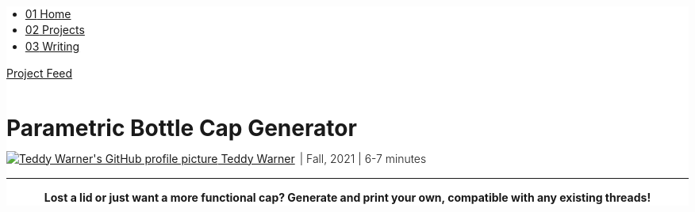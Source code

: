   <nav class="main-navigation">
    <ul>
      <li><a class="home" href="https://teddywarner.com"><span class="navnum">01</span> Home</a></li>
      <li><a class="proj" href="https://teddywarner.com/proj/"><span class="navnum">02</span> Projects</a></li>
      <li><a class="writ" href="https://teddywarner.com/writ/"><span class="navnum">03</span> Writing</a></li>
    </ul>
  </nav>

<div class="return2feed"><a href="https://teddywarner.org/proj"><i class="fa-solid fa-arrow-left-long"></i> Project Feed</a></div>

# Parametric Bottle Cap Generator

<div style="margin-top: -0.8em;">
  <span class="abtlinks"><a href="https://x.com/WarnerTeddy"><img src="https://avatars.githubusercontent.com/u/48384497" alt="Teddy Warner's GitHub profile picture" class="profilepic"><span class="abt" id="name"> Teddy Warner</a><span class="abt" style="font-weight: 300; padding-left: 6px;"><span class="year">| Fall, 2021 </span>| <span class="readTime"><i class="far fa-clock"></i> 6-7 minutes</span></span></span></span>
  <span class="share" style=" color: inherit;">
  <a class="fb" title="Share on Facebook" href="https://www.facebook.com/sharer/sharer.php?u=https://teddywarner.org/Projects/ParametricGenerator/"><i class="fa-brands fa-facebook"></i></a>
  <a class="twitter" title="Share on Twitter" href="https://twitter.com/intent/tweet?url=https://teddywarner.org/Projects/ParametricGenerator/&text=Check%20Out%20the%20Parametric%20Bottle%20Cap%20Generator%20on"><i class="fa-brands fa-x-twitter"></i></a>
  <a class="pin" title="Share on Pinterest" href="https://pinterest.com/pin/create/button/?url=https://teddywarner.org/Projects/ParametricGenerator/&media=&description=Check%20Out%20the%20Parametric%20Bottle%20Cap%20Generator%20on%20https://teddywarner.org/Projects/ParametricGenerator/%20!"><i class="fa-brands fa-pinterest"></i></a>
  <a class="ln" title="Share on LinkedIn" href="https://www.linkedin.com/shareArticle?mini=true&url=https://teddywarner.org/Projects/ParametricGenerator/"><i class="fab fa-linkedin"></i></a>
  <a class="email" title="Share via Email" href="mailto:info@example.com?&subject=&cc=&bcc=&body=Check%20Out%20the%20Parametric%20Bottle%20Cap%20Generator%20on%20https://teddywarner.org/Projects/ParametricGenerator/"><i class="fa-solid fa-paper-plane"></i></a>
  </span>
</div>

---

<center>

**Lost a lid or just want a more functional cap? Generate and print your own, compatible with any existing threads!**
